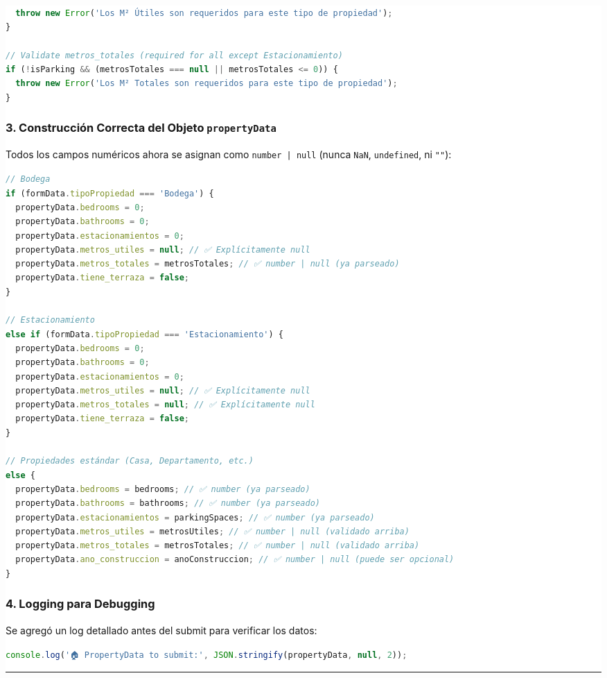 ```typescript
  throw new Error('Los M² Útiles son requeridos para este tipo de propiedad');
}

// Validate metros_totales (required for all except Estacionamiento)
if (!isParking && (metrosTotales === null || metrosTotales <= 0)) {
  throw new Error('Los M² Totales son requeridos para este tipo de propiedad');
}
```

### 3. **Construcción Correcta del Objeto `propertyData`**

Todos los campos numéricos ahora se asignan como `number | null` (nunca `NaN`, `undefined`, ni `""`):

```typescript
// Bodega
if (formData.tipoPropiedad === 'Bodega') {
  propertyData.bedrooms = 0;
  propertyData.bathrooms = 0;
  propertyData.estacionamientos = 0;
  propertyData.metros_utiles = null; // ✅ Explícitamente null
  propertyData.metros_totales = metrosTotales; // ✅ number | null (ya parseado)
  propertyData.tiene_terraza = false;
}

// Estacionamiento
else if (formData.tipoPropiedad === 'Estacionamiento') {
  propertyData.bedrooms = 0;
  propertyData.bathrooms = 0;
  propertyData.estacionamientos = 0;
  propertyData.metros_utiles = null; // ✅ Explícitamente null
  propertyData.metros_totales = null; // ✅ Explícitamente null
  propertyData.tiene_terraza = false;
}

// Propiedades estándar (Casa, Departamento, etc.)
else {
  propertyData.bedrooms = bedrooms; // ✅ number (ya parseado)
  propertyData.bathrooms = bathrooms; // ✅ number (ya parseado)
  propertyData.estacionamientos = parkingSpaces; // ✅ number (ya parseado)
  propertyData.metros_utiles = metrosUtiles; // ✅ number | null (validado arriba)
  propertyData.metros_totales = metrosTotales; // ✅ number | null (validado arriba)
  propertyData.ano_construccion = anoConstruccion; // ✅ number | null (puede ser opcional)
}
```

### 4. **Logging para Debugging**

Se agregó un log detallado antes del submit para verificar los datos:

```typescript
console.log('🏠 PropertyData to submit:', JSON.stringify(propertyData, null, 2));
```

---